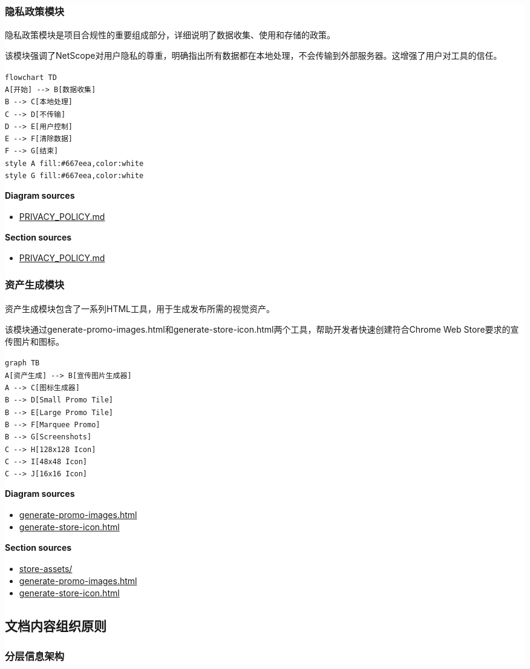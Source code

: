### 隐私政策模块

隐私政策模块是项目合规性的重要组成部分，详细说明了数据收集、使用和存储的政策。

该模块强调了NetScope对用户隐私的尊重，明确指出所有数据都在本地处理，不会传输到外部服务器。这增强了用户对工具的信任。

```mermaid
flowchart TD
A[开始] --> B[数据收集]
B --> C[本地处理]
C --> D[不传输]
D --> E[用户控制]
E --> F[清除数据]
F --> G[结束]
style A fill:#667eea,color:white
style G fill:#667eea,color:white
```

**Diagram sources**
- [PRIVACY_POLICY.md](file://PRIVACY_POLICY.md#L1-L93)

**Section sources**
- [PRIVACY_POLICY.md](file://PRIVACY_POLICY.md#L1-L93)

### 资产生成模块

资产生成模块包含了一系列HTML工具，用于生成发布所需的视觉资产。

该模块通过generate-promo-images.html和generate-store-icon.html两个工具，帮助开发者快速创建符合Chrome Web Store要求的宣传图片和图标。

```mermaid
graph TB
A[资产生成] --> B[宣传图片生成器]
A --> C[图标生成器]
B --> D[Small Promo Tile]
B --> E[Large Promo Tile]
B --> F[Marquee Promo]
B --> G[Screenshots]
C --> H[128x128 Icon]
C --> I[48x48 Icon]
C --> J[16x16 Icon]
```

**Diagram sources**
- [generate-promo-images.html](file://store-assets/generate-promo-images.html#L1-L545)
- [generate-store-icon.html](file://store-assets/generate-store-icon.html#L1-L356)

**Section sources**
- [store-assets/](file://store-assets/)
- [generate-promo-images.html](file://store-assets/generate-promo-images.html#L1-L545)
- [generate-store-icon.html](file://store-assets/generate-store-icon.html#L1-L356)

## 文档内容组织原则

### 分层信息架构
